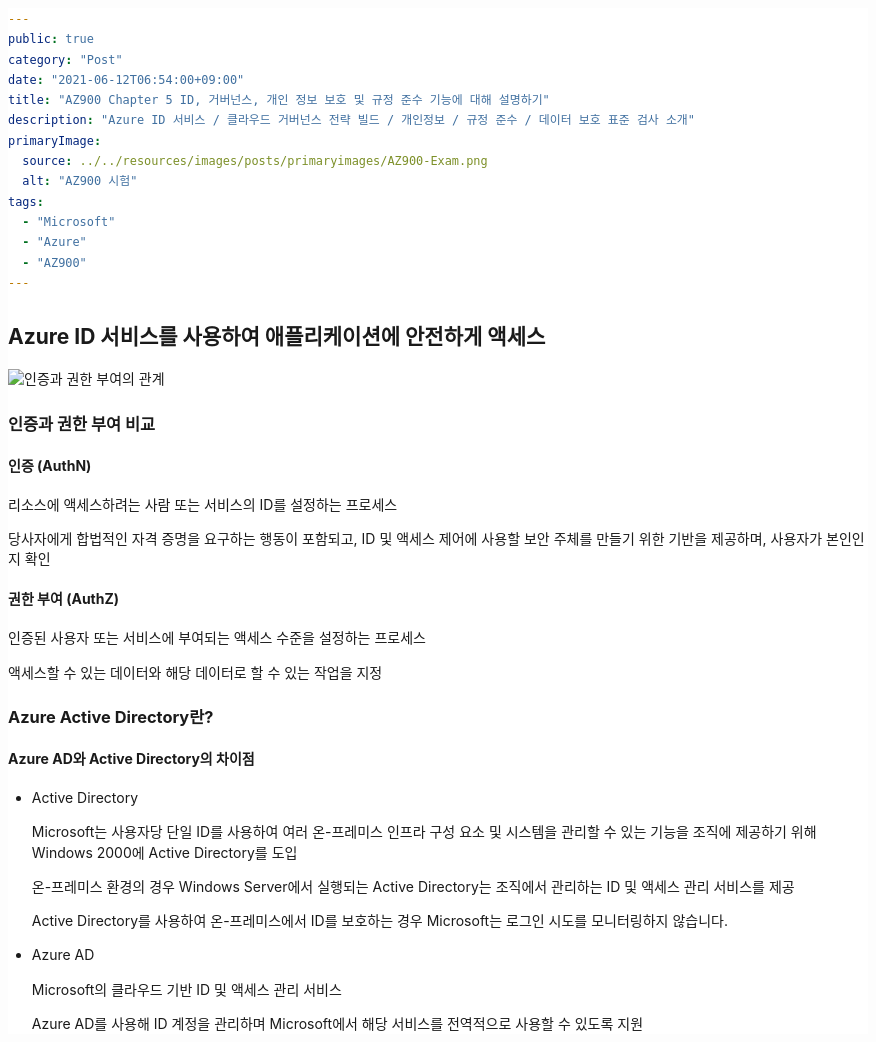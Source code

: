 ```yaml
---
public: true
category: "Post"
date: "2021-06-12T06:54:00+09:00"
title: "AZ900 Chapter 5 ID, 거버넌스, 개인 정보 보호 및 규정 준수 기능에 대해 설명하기"
description: "Azure ID 서비스 / 클라우드 거버넌스 전략 빌드 / 개인정보 / 규정 준수 / 데이터 보호 표준 검사 소개"
primaryImage:
  source: ../../resources/images/posts/primaryimages/AZ900-Exam.png
  alt: "AZ900 시험"
tags:
  - "Microsoft"
  - "Azure"
  - "AZ900"
---
```


```toc
```

## Azure ID 서비스를 사용하여 애플리케이션에 안전하게 액세스

![인증과 권한 부여의 관계](https://docs.microsoft.com/ko-kr/learn/azure-fundamentals/secure-access-azure-identity-services/media/2-id-card-access.png)

### 인증과 권한 부여 비교

#### 인증 (AuthN)

리소스에 액세스하려는 사람 또는 서비스의 ID를 설정하는 프로세스

당사자에게 합법적인 자격 증명을 요구하는 행동이 포함되고, ID 및 액세스 제어에 사용할 보안 주체를 만들기 위한 기반을 제공하며, 사용자가 본인인지 확인

#### 권한 부여 (AuthZ)

인증된 사용자 또는 서비스에 부여되는 액세스 수준을 설정하는 프로세스

액세스할 수 있는 데이터와 해당 데이터로 할 수 있는 작업을 지정

### Azure Active Directory란?

#### Azure AD와 Active Directory의 차이점

- Active Directory

  Microsoft는 사용자당 단일 ID를 사용하여 여러 온-프레미스 인프라 구성 요소 및 시스템을 관리할 수 있는 기능을 조직에 제공하기 위해 Windows 2000에 Active Directory를 도입

  온-프레미스 환경의 경우 Windows Server에서 실행되는 Active Directory는 조직에서 관리하는 ID 및 액세스 관리 서비스를 제공

  Active Directory를 사용하여 온-프레미스에서 ID를 보호하는 경우 Microsoft는 로그인 시도를 모니터링하지 않습니다.

- Azure AD

  Microsoft의 클라우드 기반 ID 및 액세스 관리 서비스

  Azure AD를 사용해 ID 계정을 관리하며 Microsoft에서 해당 서비스를 전역적으로 사용할 수 있도록 지원
